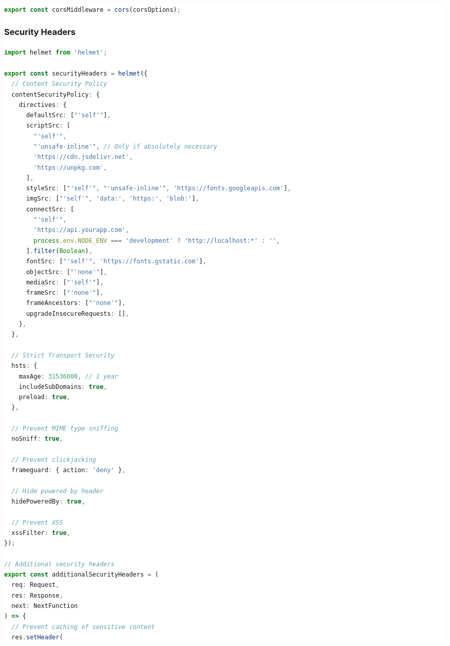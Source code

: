 ```typescript
export const corsMiddleware = cors(corsOptions);
```

### Security Headers

```typescript
import helmet from 'helmet';

export const securityHeaders = helmet({
  // Content Security Policy
  contentSecurityPolicy: {
    directives: {
      defaultSrc: ["'self'"],
      scriptSrc: [
        "'self'",
        "'unsafe-inline'", // Only if absolutely necessary
        'https://cdn.jsdelivr.net',
        'https://unpkg.com',
      ],
      styleSrc: ["'self'", "'unsafe-inline'", 'https://fonts.googleapis.com'],
      imgSrc: ["'self'", 'data:', 'https:', 'blob:'],
      connectSrc: [
        "'self'",
        'https://api.yourapp.com',
        process.env.NODE_ENV === 'development' ? 'http://localhost:*' : '',
      ].filter(Boolean),
      fontSrc: ["'self'", 'https://fonts.gstatic.com'],
      objectSrc: ["'none'"],
      mediaSrc: ["'self'"],
      frameSrc: ["'none'"],
      frameAncestors: ["'none'"],
      upgradeInsecureRequests: [],
    },
  },

  // Strict Transport Security
  hsts: {
    maxAge: 31536000, // 1 year
    includeSubDomains: true,
    preload: true,
  },

  // Prevent MIME type sniffing
  noSniff: true,

  // Prevent clickjacking
  frameguard: { action: 'deny' },

  // Hide powered by header
  hidePoweredBy: true,

  // Prevent XSS
  xssFilter: true,
});

// Additional security headers
export const additionalSecurityHeaders = (
  req: Request,
  res: Response,
  next: NextFunction
) => {
  // Prevent caching of sensitive content
  res.setHeader(
```